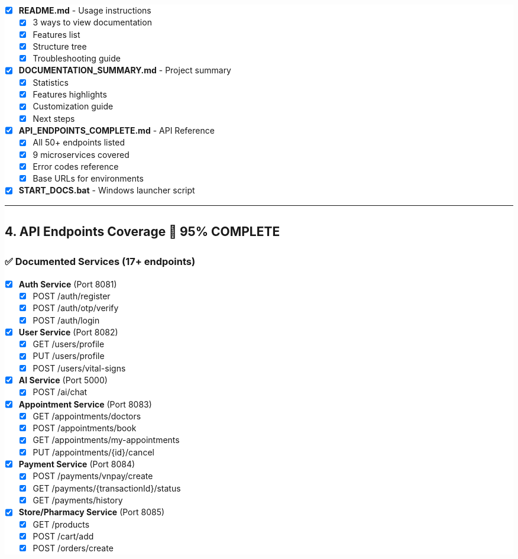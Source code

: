 - [x] **README.md** - Usage instructions
  - [x] 3 ways to view documentation
  - [x] Features list
  - [x] Structure tree
  - [x] Troubleshooting guide

- [x] **DOCUMENTATION_SUMMARY.md** - Project summary
  - [x] Statistics
  - [x] Features highlights
  - [x] Customization guide
  - [x] Next steps

- [x] **API_ENDPOINTS_COMPLETE.md** - API Reference
  - [x] All 50+ endpoints listed
  - [x] 9 microservices covered
  - [x] Error codes reference
  - [x] Base URLs for environments

- [x] **START_DOCS.bat** - Windows launcher script

---

## 4. API Endpoints Coverage 🔄 95% COMPLETE

### ✅ Documented Services (17+ endpoints)
- [x] **Auth Service** (Port 8081)
  - [x] POST /auth/register
  - [x] POST /auth/otp/verify
  - [x] POST /auth/login

- [x] **User Service** (Port 8082)
  - [x] GET /users/profile
  - [x] PUT /users/profile
  - [x] POST /users/vital-signs

- [x] **AI Service** (Port 5000)
  - [x] POST /ai/chat

- [x] **Appointment Service** (Port 8083)
  - [x] GET /appointments/doctors
  - [x] POST /appointments/book
  - [x] GET /appointments/my-appointments
  - [x] PUT /appointments/{id}/cancel

- [x] **Payment Service** (Port 8084)
  - [x] POST /payments/vnpay/create
  - [x] GET /payments/{transactionId}/status
  - [x] GET /payments/history

- [x] **Store/Pharmacy Service** (Port 8085)
  - [x] GET /products
  - [x] POST /cart/add
  - [x] POST /orders/create
